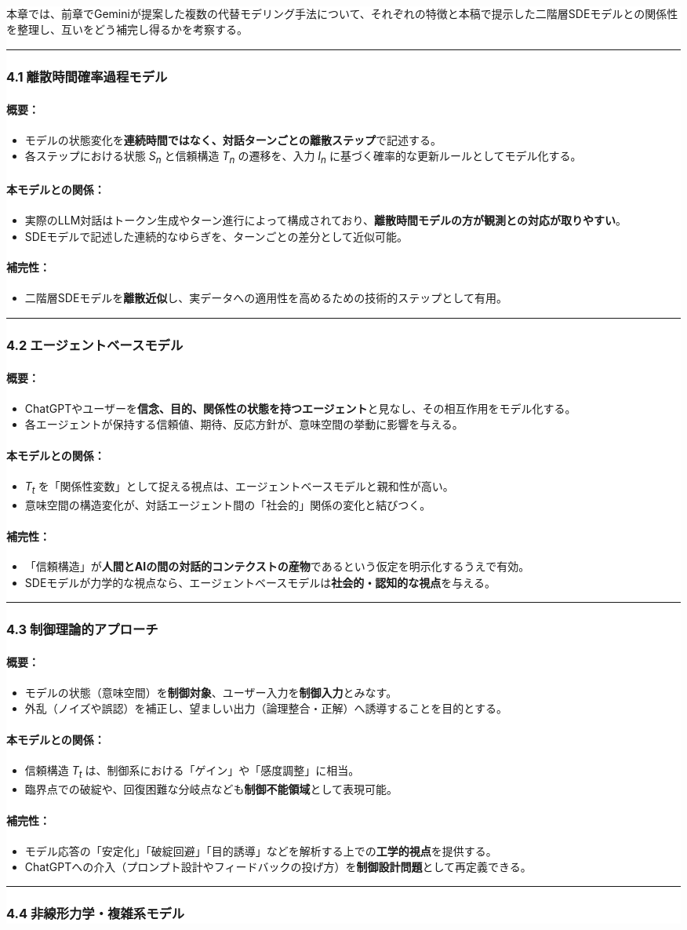 本章では、前章でGeminiが提案した複数の代替モデリング手法について、それぞれの特徴と本稿で提示した二階層SDEモデルとの関係性を整理し、互いをどう補完し得るかを考察する。

---

### 4.1 離散時間確率過程モデル

#### 概要：
- モデルの状態変化を**連続時間ではなく、対話ターンごとの離散ステップ**で記述する。
- 各ステップにおける状態 $`S_n`$ と信頼構造 $`T_n`$ の遷移を、入力 $`I_n`$ に基づく確率的な更新ルールとしてモデル化する。

#### 本モデルとの関係：
- 実際のLLM対話はトークン生成やターン進行によって構成されており、**離散時間モデルの方が観測との対応が取りやすい**。
- SDEモデルで記述した連続的なゆらぎを、ターンごとの差分として近似可能。

#### 補完性：
- 二階層SDEモデルを**離散近似**し、実データへの適用性を高めるための技術的ステップとして有用。

---

### 4.2 エージェントベースモデル

#### 概要：
- ChatGPTやユーザーを**信念、目的、関係性の状態を持つエージェント**と見なし、その相互作用をモデル化する。
- 各エージェントが保持する信頼値、期待、反応方針が、意味空間の挙動に影響を与える。

#### 本モデルとの関係：
- $`T_t`$ を「関係性変数」として捉える視点は、エージェントベースモデルと親和性が高い。
- 意味空間の構造変化が、対話エージェント間の「社会的」関係の変化と結びつく。

#### 補完性：
- 「信頼構造」が**人間とAIの間の対話的コンテクストの産物**であるという仮定を明示化するうえで有効。
- SDEモデルが力学的な視点なら、エージェントベースモデルは**社会的・認知的な視点**を与える。

---

### 4.3 制御理論的アプローチ

#### 概要：
- モデルの状態（意味空間）を**制御対象**、ユーザー入力を**制御入力**とみなす。
- 外乱（ノイズや誤認）を補正し、望ましい出力（論理整合・正解）へ誘導することを目的とする。

#### 本モデルとの関係：
- 信頼構造 $`T_t`$ は、制御系における「ゲイン」や「感度調整」に相当。
- 臨界点での破綻や、回復困難な分岐点なども**制御不能領域**として表現可能。

#### 補完性：
- モデル応答の「安定化」「破綻回避」「目的誘導」などを解析する上での**工学的視点**を提供する。
- ChatGPTへの介入（プロンプト設計やフィードバックの投げ方）を**制御設計問題**として再定義できる。

---

### 4.4 非線形力学・複雑系モデル
